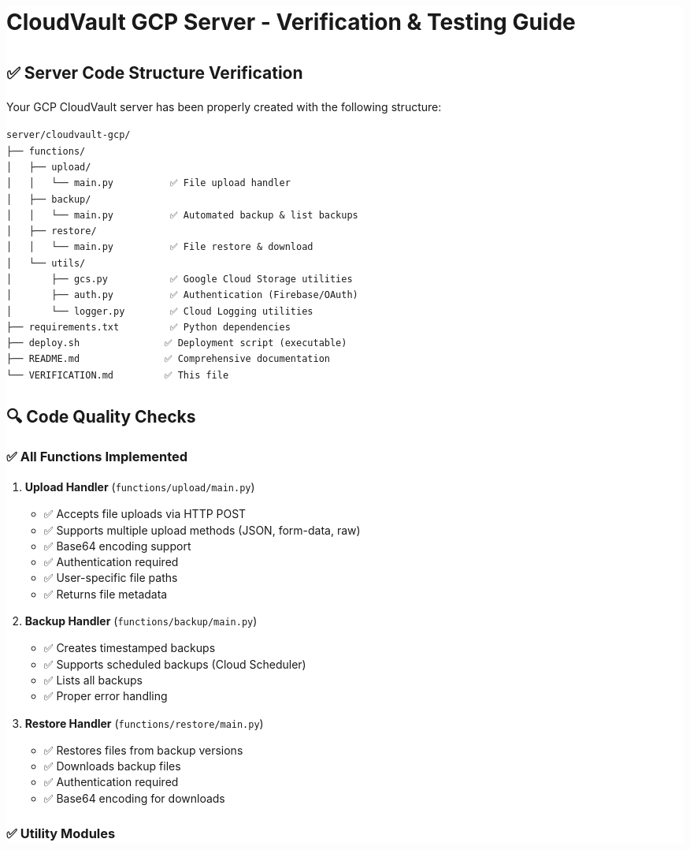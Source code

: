 # CloudVault GCP Server - Verification & Testing Guide

## ✅ Server Code Structure Verification

Your GCP CloudVault server has been properly created with the following structure:

```
server/cloudvault-gcp/
├── functions/
│   ├── upload/
│   │   └── main.py          ✅ File upload handler
│   ├── backup/
│   │   └── main.py          ✅ Automated backup & list backups
│   ├── restore/
│   │   └── main.py          ✅ File restore & download
│   └── utils/
│       ├── gcs.py           ✅ Google Cloud Storage utilities
│       ├── auth.py          ✅ Authentication (Firebase/OAuth)
│       └── logger.py        ✅ Cloud Logging utilities
├── requirements.txt         ✅ Python dependencies
├── deploy.sh               ✅ Deployment script (executable)
├── README.md               ✅ Comprehensive documentation
└── VERIFICATION.md         ✅ This file
```

## 🔍 Code Quality Checks

### ✅ All Functions Implemented

1. **Upload Handler** (`functions/upload/main.py`)
   - ✅ Accepts file uploads via HTTP POST
   - ✅ Supports multiple upload methods (JSON, form-data, raw)
   - ✅ Base64 encoding support
   - ✅ Authentication required
   - ✅ User-specific file paths
   - ✅ Returns file metadata

2. **Backup Handler** (`functions/backup/main.py`)
   - ✅ Creates timestamped backups
   - ✅ Supports scheduled backups (Cloud Scheduler)
   - ✅ Lists all backups
   - ✅ Proper error handling

3. **Restore Handler** (`functions/restore/main.py`)
   - ✅ Restores files from backup versions
   - ✅ Downloads backup files
   - ✅ Authentication required
   - ✅ Base64 encoding for downloads

### ✅ Utility Modules
